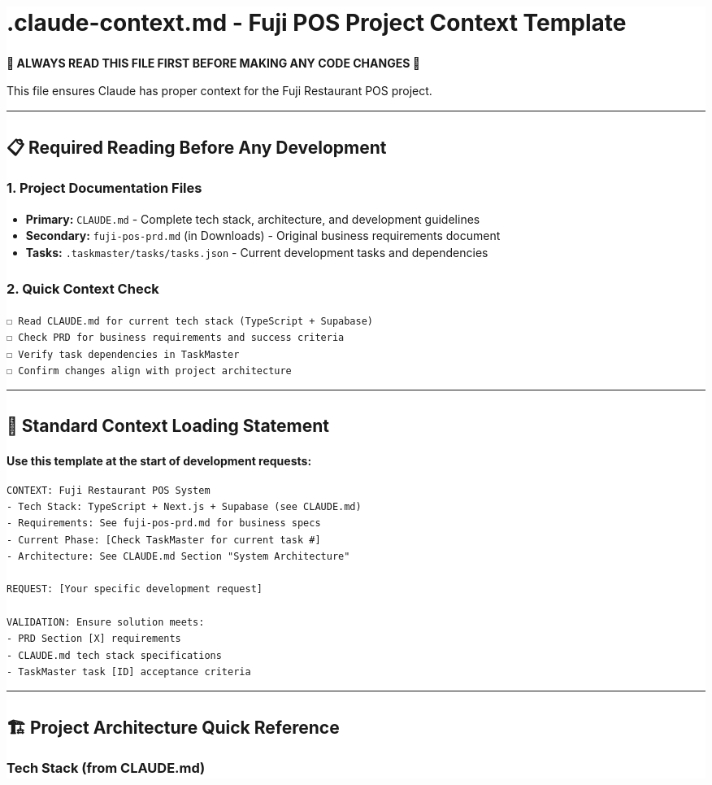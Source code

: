 # .claude-context.md - Fuji POS Project Context Template

**🚨 ALWAYS READ THIS FILE FIRST BEFORE MAKING ANY CODE CHANGES 🚨**

This file ensures Claude has proper context for the Fuji Restaurant POS project.

---

## 📋 Required Reading Before Any Development

### **1. Project Documentation Files**

- **Primary:** `CLAUDE.md` - Complete tech stack, architecture, and development guidelines
- **Secondary:** `fuji-pos-prd.md` (in Downloads) - Original business requirements document
- **Tasks:** `.taskmaster/tasks/tasks.json` - Current development tasks and dependencies

### **2. Quick Context Check**

```markdown
☐ Read CLAUDE.md for current tech stack (TypeScript + Supabase)
☐ Check PRD for business requirements and success criteria
☐ Verify task dependencies in TaskMaster
☐ Confirm changes align with project architecture
```

---

## 🎯 Standard Context Loading Statement

**Use this template at the start of development requests:**

```
CONTEXT: Fuji Restaurant POS System
- Tech Stack: TypeScript + Next.js + Supabase (see CLAUDE.md)
- Requirements: See fuji-pos-prd.md for business specs
- Current Phase: [Check TaskMaster for current task #]
- Architecture: See CLAUDE.md Section "System Architecture"

REQUEST: [Your specific development request]

VALIDATION: Ensure solution meets:
- PRD Section [X] requirements
- CLAUDE.md tech stack specifications
- TaskMaster task [ID] acceptance criteria
```

---

## 🏗️ Project Architecture Quick Reference

### **Tech Stack (from CLAUDE.md)**
